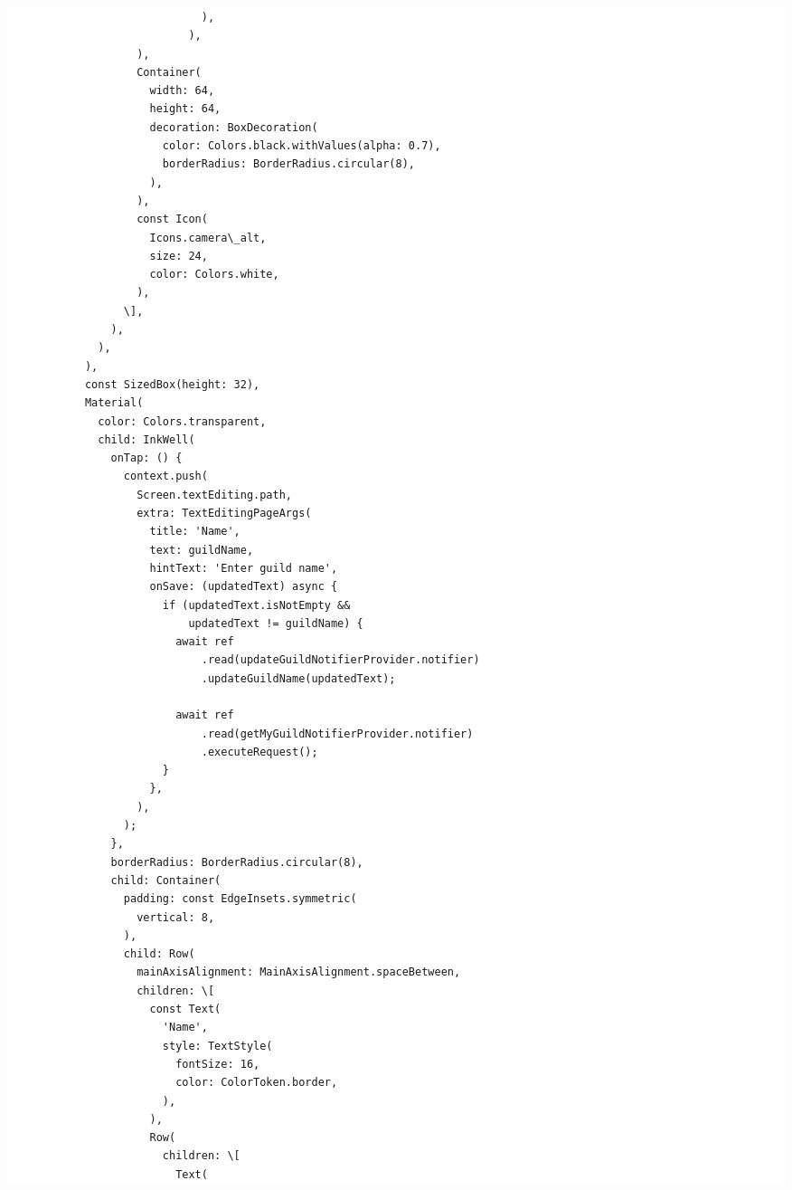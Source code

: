                                   ),
                                ),
                        ),
                        Container(
                          width: 64,
                          height: 64,
                          decoration: BoxDecoration(
                            color: Colors.black.withValues(alpha: 0.7),
                            borderRadius: BorderRadius.circular(8),
                          ),
                        ),
                        const Icon(
                          Icons.camera\_alt,
                          size: 24,
                          color: Colors.white,
                        ),
                      \],
                    ),
                  ),
                ),
                const SizedBox(height: 32),
                Material(
                  color: Colors.transparent,
                  child: InkWell(
                    onTap: () {
                      context.push(
                        Screen.textEditing.path,
                        extra: TextEditingPageArgs(
                          title: 'Name',
                          text: guildName,
                          hintText: 'Enter guild name',
                          onSave: (updatedText) async {
                            if (updatedText.isNotEmpty &&
                                updatedText != guildName) {
                              await ref
                                  .read(updateGuildNotifierProvider.notifier)
                                  .updateGuildName(updatedText);

                              await ref
                                  .read(getMyGuildNotifierProvider.notifier)
                                  .executeRequest();
                            }
                          },
                        ),
                      );
                    },
                    borderRadius: BorderRadius.circular(8),
                    child: Container(
                      padding: const EdgeInsets.symmetric(
                        vertical: 8,
                      ),
                      child: Row(
                        mainAxisAlignment: MainAxisAlignment.spaceBetween,
                        children: \[
                          const Text(
                            'Name',
                            style: TextStyle(
                              fontSize: 16,
                              color: ColorToken.border,
                            ),
                          ),
                          Row(
                            children: \[
                              Text(